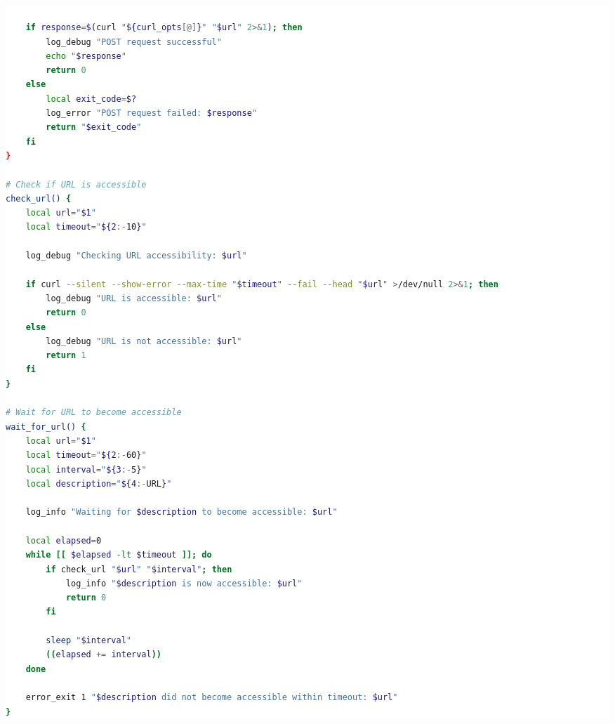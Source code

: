 ```bash

    if response=$(curl "${curl_opts[@]}" "$url" 2>&1); then
        log_debug "POST request successful"
        echo "$response"
        return 0
    else
        local exit_code=$?
        log_error "POST request failed: $response"
        return "$exit_code"
    fi
}

# Check if URL is accessible
check_url() {
    local url="$1"
    local timeout="${2:-10}"

    log_debug "Checking URL accessibility: $url"

    if curl --silent --show-error --max-time "$timeout" --fail --head "$url" >/dev/null 2>&1; then
        log_debug "URL is accessible: $url"
        return 0
    else
        log_debug "URL is not accessible: $url"
        return 1
    fi
}

# Wait for URL to become accessible
wait_for_url() {
    local url="$1"
    local timeout="${2:-60}"
    local interval="${3:-5}"
    local description="${4:-URL}"

    log_info "Waiting for $description to become accessible: $url"

    local elapsed=0
    while [[ $elapsed -lt $timeout ]]; do
        if check_url "$url" "$interval"; then
            log_info "$description is now accessible: $url"
            return 0
        fi

        sleep "$interval"
        ((elapsed += interval))
    done

    error_exit 1 "$description did not become accessible within timeout: $url"
}
```
